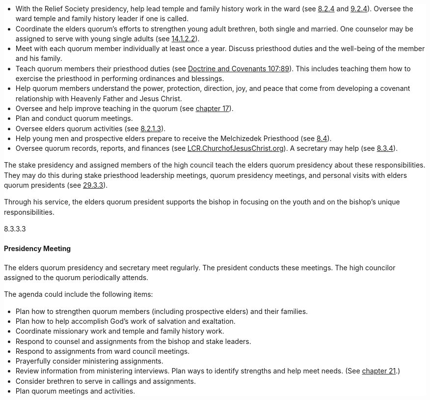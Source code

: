 - With the Relief Society presidency, help lead temple and family history work in the ward (see [8.2.4](/study/manual/general-handbook/8-elders-quorum?lang=eng&id=title_number129-p235#title_number129 "/study/manual/general-handbook/8-elders-quorum?lang=eng&id=title_number129-p235#title_number129") and [9.2.4](/study/manual/general-handbook/9-relief-society?lang=eng&id=title_number11-p168#title_number11 "/study/manual/general-handbook/9-relief-society?lang=eng&id=title_number11-p168#title_number11")). Oversee the ward temple and family history leader if one is called.
- Coordinate the elders quorum’s efforts to strengthen young adult brethren, both single and married. One counselor may be assigned to serve with young single adults (see [14.1.2.2](/study/manual/general-handbook/14-single-members?lang=eng&id=title_number9-p36#title_number9 "/study/manual/general-handbook/14-single-members?lang=eng&id=title_number9-p36#title_number9")).
- Meet with each quorum member individually at least once a year. Discuss priesthood duties and the well-being of the member and his family.
- Teach quorum members their priesthood duties (see [Doctrine and Covenants 107:89](/study/scriptures/dc-testament/dc/107?lang=eng&id=p89#p89 "/study/scriptures/dc-testament/dc/107?lang=eng&id=p89#p89")). This includes teaching them how to exercise the priesthood in performing ordinances and blessings.
- Help quorum members understand the power, protection, direction, joy, and peace that come from developing a covenant relationship with Heavenly Father and Jesus Christ.
- Oversee and help improve teaching in the quorum (see [chapter 17](/study/manual/general-handbook/17-teaching-the-gospel?lang=eng "/study/manual/general-handbook/17-teaching-the-gospel?lang=eng")).
- Plan and conduct quorum meetings.
- Oversee elders quorum activities (see [8.2.1.3](/study/manual/general-handbook/8-elders-quorum?lang=eng&id=title_number122-p209#title_number122 "/study/manual/general-handbook/8-elders-quorum?lang=eng&id=title_number122-p209#title_number122")).
- Help young men and prospective elders prepare to receive the Melchizedek Priesthood (see [8.4](/study/manual/general-handbook/8-elders-quorum?lang=eng&id=title_number118-p292#title_number118 "/study/manual/general-handbook/8-elders-quorum?lang=eng&id=title_number118-p292#title_number118")).
- Oversee quorum records, reports, and finances (see [LCR.ChurchofJesusChrist.org](https://lcr.churchofjesuschrist.org "https://lcr.churchofjesuschrist.org")). A secretary may help (see [8.3.4](/study/manual/general-handbook/8-elders-quorum?lang=eng&id=title_number12-p275#title_number12 "/study/manual/general-handbook/8-elders-quorum?lang=eng&id=title_number12-p275#title_number12")).

The stake presidency and assigned members of the high council teach the elders quorum presidency about these responsibilities. They may do this during stake priesthood leadership meetings, quorum presidency meetings, and personal visits with elders quorum presidents (see [29.3.3](/study/manual/general-handbook/29-meetings-in-the-church?lang=eng&id=title_number18-p114#title_number18 "/study/manual/general-handbook/29-meetings-in-the-church?lang=eng&id=title_number18-p114#title_number18")).

Through his service, the elders quorum president supports the bishop in focusing on the youth and on the bishop’s unique responsibilities.

8.3.3.3

#### Presidency Meeting

The elders quorum presidency and secretary meet regularly. The president conducts these meetings. The high councilor assigned to the quorum periodically attends.

The agenda could include the following items:

- Plan how to strengthen quorum members (including prospective elders) and their families.
- Plan how to help accomplish God’s work of salvation and exaltation.
- Coordinate missionary work and temple and family history work.
- Respond to counsel and assignments from the bishop and stake leaders.
- Respond to assignments from ward council meetings.
- Prayerfully consider ministering assignments.
- Review information from ministering interviews. Plan ways to identify strengths and help meet needs. (See [chapter 21](/study/manual/general-handbook/21-ministering?lang=eng "/study/manual/general-handbook/21-ministering?lang=eng").)
- Consider brethren to serve in callings and assignments.
- Plan quorum meetings and activities.
